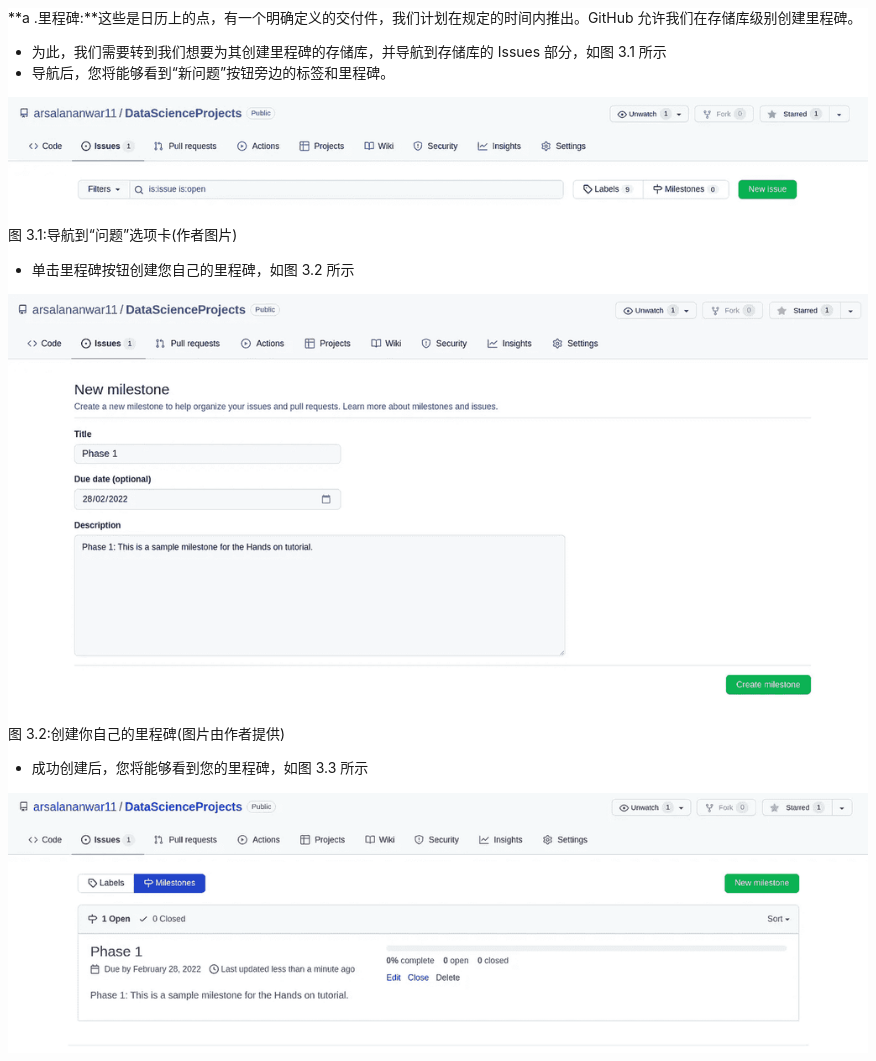 **a .里程碑:**这些是日历上的点，有一个明确定义的交付件，我们计划在规定的时间内推出。GitHub 允许我们在存储库级别创建里程碑。

*   为此，我们需要转到我们想要为其创建里程碑的存储库，并导航到存储库的 Issues 部分，如图 3.1 所示
*   导航后，您将能够看到“新问题”按钮旁边的标签和里程碑。

![](img/1ac56dfdb210cd833187496ebaaaea02.png)

图 3.1:导航到“问题”选项卡(作者图片)

*   单击里程碑按钮创建您自己的里程碑，如图 3.2 所示

![](img/94304259340e9d3fcca78fd0fab00658.png)

图 3.2:创建你自己的里程碑(图片由作者提供)

*   成功创建后，您将能够看到您的里程碑，如图 3.3 所示

![](img/3b10f1002f487bc26b02681d5bbca356.png)
